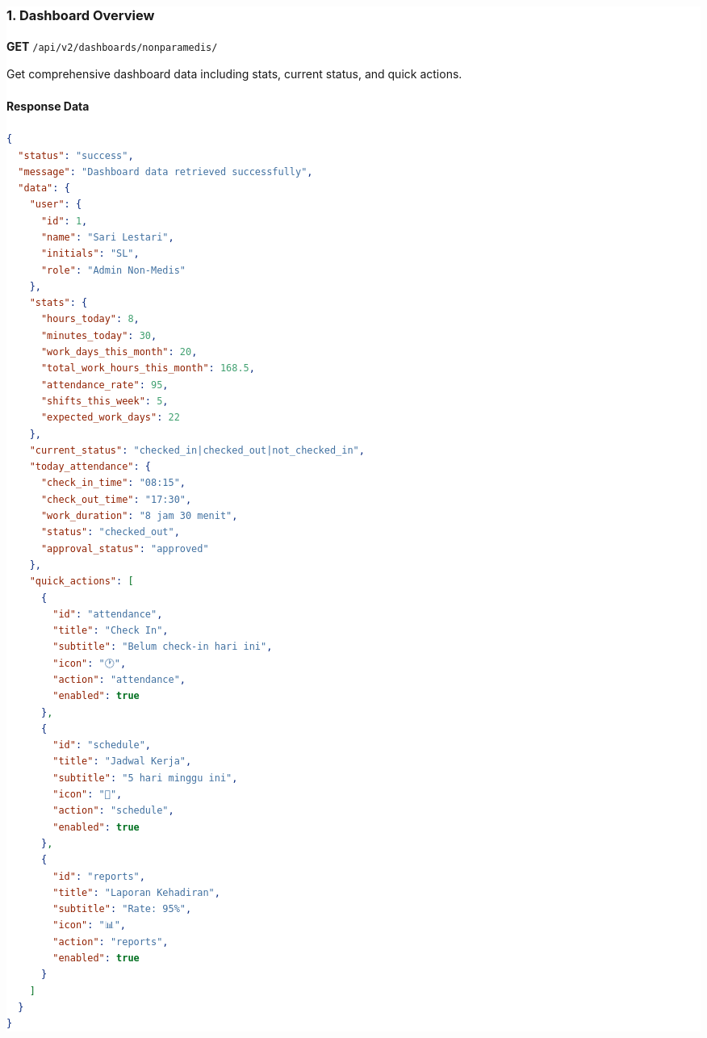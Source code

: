 ### 1. Dashboard Overview

**GET** `/api/v2/dashboards/nonparamedis/`

Get comprehensive dashboard data including stats, current status, and quick actions.

#### Response Data
```json
{
  "status": "success",
  "message": "Dashboard data retrieved successfully",
  "data": {
    "user": {
      "id": 1,
      "name": "Sari Lestari",
      "initials": "SL",
      "role": "Admin Non-Medis"
    },
    "stats": {
      "hours_today": 8,
      "minutes_today": 30,
      "work_days_this_month": 20,
      "total_work_hours_this_month": 168.5,
      "attendance_rate": 95,
      "shifts_this_week": 5,
      "expected_work_days": 22
    },
    "current_status": "checked_in|checked_out|not_checked_in",
    "today_attendance": {
      "check_in_time": "08:15",
      "check_out_time": "17:30",
      "work_duration": "8 jam 30 menit",
      "status": "checked_out",
      "approval_status": "approved"
    },
    "quick_actions": [
      {
        "id": "attendance",
        "title": "Check In",
        "subtitle": "Belum check-in hari ini",
        "icon": "🕐",
        "action": "attendance",
        "enabled": true
      },
      {
        "id": "schedule",
        "title": "Jadwal Kerja",
        "subtitle": "5 hari minggu ini",
        "icon": "📅",
        "action": "schedule",
        "enabled": true
      },
      {
        "id": "reports",
        "title": "Laporan Kehadiran",
        "subtitle": "Rate: 95%",
        "icon": "📊",
        "action": "reports",
        "enabled": true
      }
    ]
  }
}
```
